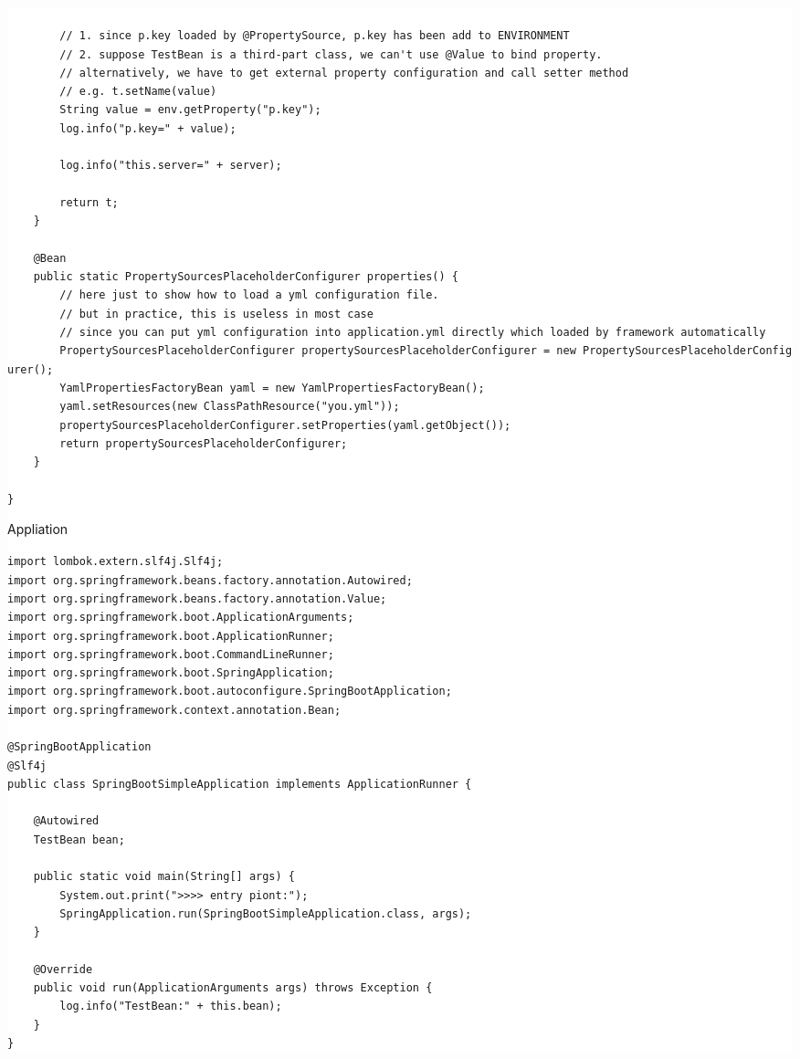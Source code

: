 ```

        // 1. since p.key loaded by @PropertySource, p.key has been add to ENVIRONMENT
        // 2. suppose TestBean is a third-part class, we can't use @Value to bind property.
        // alternatively, we have to get external property configuration and call setter method
        // e.g. t.setName(value)
        String value = env.getProperty("p.key");
        log.info("p.key=" + value);

        log.info("this.server=" + server);

        return t;
    }

    @Bean
    public static PropertySourcesPlaceholderConfigurer properties() {
        // here just to show how to load a yml configuration file.
        // but in practice, this is useless in most case
        // since you can put yml configuration into application.yml directly which loaded by framework automatically
        PropertySourcesPlaceholderConfigurer propertySourcesPlaceholderConfigurer = new PropertySourcesPlaceholderConfigurer();
        YamlPropertiesFactoryBean yaml = new YamlPropertiesFactoryBean();
        yaml.setResources(new ClassPathResource("you.yml"));
        propertySourcesPlaceholderConfigurer.setProperties(yaml.getObject());
        return propertySourcesPlaceholderConfigurer;
    }

}

```

Appliation 
```
import lombok.extern.slf4j.Slf4j;
import org.springframework.beans.factory.annotation.Autowired;
import org.springframework.beans.factory.annotation.Value;
import org.springframework.boot.ApplicationArguments;
import org.springframework.boot.ApplicationRunner;
import org.springframework.boot.CommandLineRunner;
import org.springframework.boot.SpringApplication;
import org.springframework.boot.autoconfigure.SpringBootApplication;
import org.springframework.context.annotation.Bean;

@SpringBootApplication
@Slf4j
public class SpringBootSimpleApplication implements ApplicationRunner {

    @Autowired
	TestBean bean;
	
	public static void main(String[] args) {
		System.out.print(">>>> entry piont:");
		SpringApplication.run(SpringBootSimpleApplication.class, args);
    }
    
    @Override
	public void run(ApplicationArguments args) throws Exception {
		log.info("TestBean:" + this.bean);
	}
}
```
